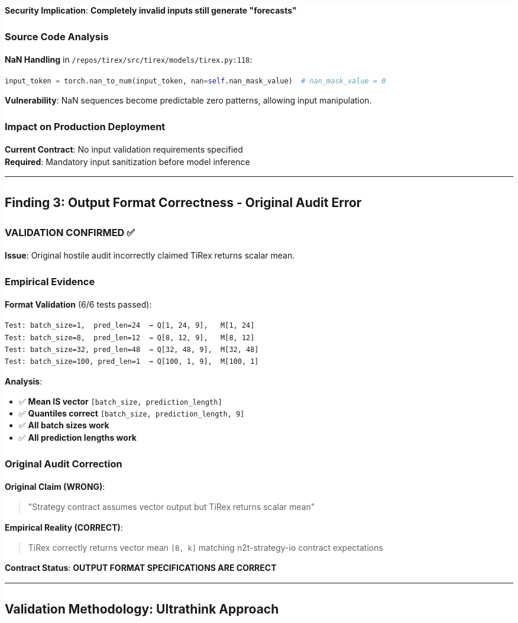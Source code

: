 **Security Implication**: **Completely invalid inputs still generate "forecasts"**

### Source Code Analysis

**NaN Handling** in `/repos/tirex/src/tirex/models/tirex.py:118`:
```python
input_token = torch.nan_to_num(input_token, nan=self.nan_mask_value)  # nan_mask_value = 0
```

**Vulnerability**: NaN sequences become predictable zero patterns, allowing input manipulation.

### Impact on Production Deployment

**Current Contract**: No input validation requirements specified  
**Required**: Mandatory input sanitization before model inference

---

## Finding 3: Output Format Correctness - Original Audit Error

### **VALIDATION CONFIRMED** ✅ 

**Issue**: Original hostile audit incorrectly claimed TiRex returns scalar mean.

### Empirical Evidence

**Format Validation** (6/6 tests passed):
```
Test: batch_size=1,  pred_len=24  → Q[1, 24, 9],   M[1, 24]
Test: batch_size=8,  pred_len=12  → Q[8, 12, 9],   M[8, 12]  
Test: batch_size=32, pred_len=48  → Q[32, 48, 9],  M[32, 48]
Test: batch_size=100, pred_len=1  → Q[100, 1, 9],  M[100, 1]
```

**Analysis**: 
- ✅ **Mean IS vector** `[batch_size, prediction_length]`
- ✅ **Quantiles correct** `[batch_size, prediction_length, 9]`  
- ✅ **All batch sizes work**
- ✅ **All prediction lengths work**

### Original Audit Correction

**Original Claim (WRONG)**:
> "Strategy contract assumes vector output but TiRex returns scalar mean"

**Empirical Reality (CORRECT)**:
> TiRex correctly returns vector mean `[B, k]` matching n2t-strategy-io contract expectations

**Contract Status**: **OUTPUT FORMAT SPECIFICATIONS ARE CORRECT**

---

## Validation Methodology: Ultrathink Approach

